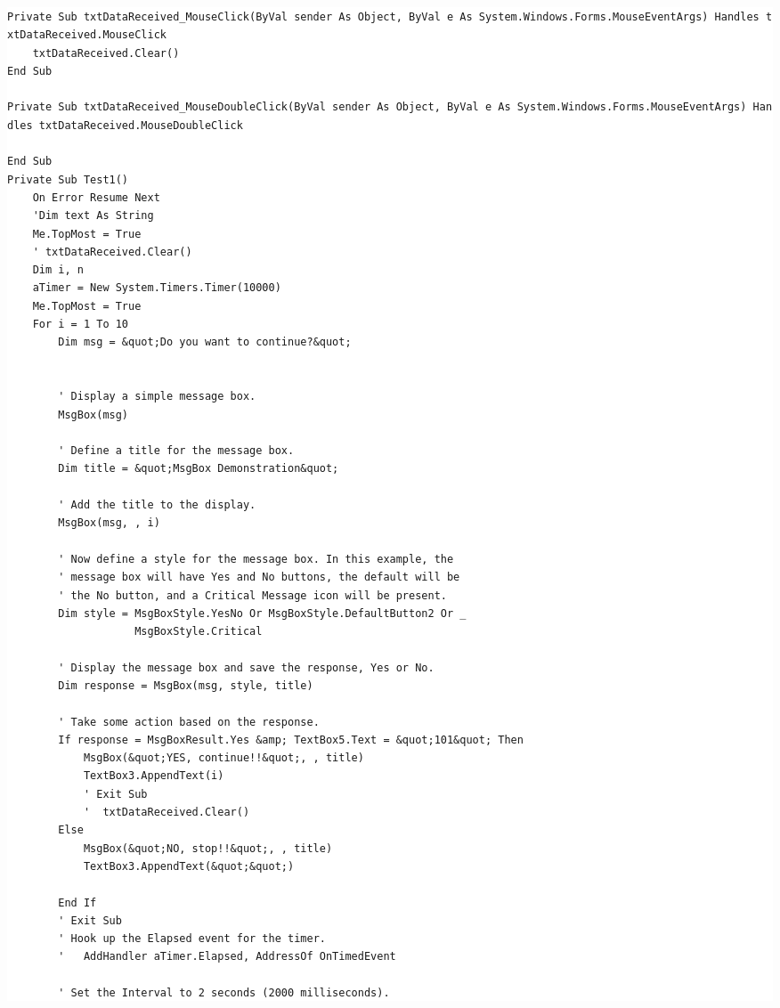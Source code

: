     Private Sub txtDataReceived_MouseClick(ByVal sender As Object, ByVal e As System.Windows.Forms.MouseEventArgs) Handles txtDataReceived.MouseClick
        txtDataReceived.Clear()
    End Sub

    Private Sub txtDataReceived_MouseDoubleClick(ByVal sender As Object, ByVal e As System.Windows.Forms.MouseEventArgs) Handles txtDataReceived.MouseDoubleClick

    End Sub
    Private Sub Test1()
        On Error Resume Next
        'Dim text As String
        Me.TopMost = True
        ' txtDataReceived.Clear()
        Dim i, n
        aTimer = New System.Timers.Timer(10000)
        Me.TopMost = True
        For i = 1 To 10
            Dim msg = &quot;Do you want to continue?&quot;


            ' Display a simple message box.
            MsgBox(msg)

            ' Define a title for the message box. 
            Dim title = &quot;MsgBox Demonstration&quot;

            ' Add the title to the display.
            MsgBox(msg, , i)

            ' Now define a style for the message box. In this example, the 
            ' message box will have Yes and No buttons, the default will be 
            ' the No button, and a Critical Message icon will be present. 
            Dim style = MsgBoxStyle.YesNo Or MsgBoxStyle.DefaultButton2 Or _
                        MsgBoxStyle.Critical

            ' Display the message box and save the response, Yes or No. 
            Dim response = MsgBox(msg, style, title)

            ' Take some action based on the response. 
            If response = MsgBoxResult.Yes &amp; TextBox5.Text = &quot;101&quot; Then
                MsgBox(&quot;YES, continue!!&quot;, , title)
                TextBox3.AppendText(i)
                ' Exit Sub
                '  txtDataReceived.Clear()
            Else
                MsgBox(&quot;NO, stop!!&quot;, , title)
                TextBox3.AppendText(&quot;&quot;)

            End If
            ' Exit Sub
            ' Hook up the Elapsed event for the timer. 
            '   AddHandler aTimer.Elapsed, AddressOf OnTimedEvent

            ' Set the Interval to 2 seconds (2000 milliseconds).
